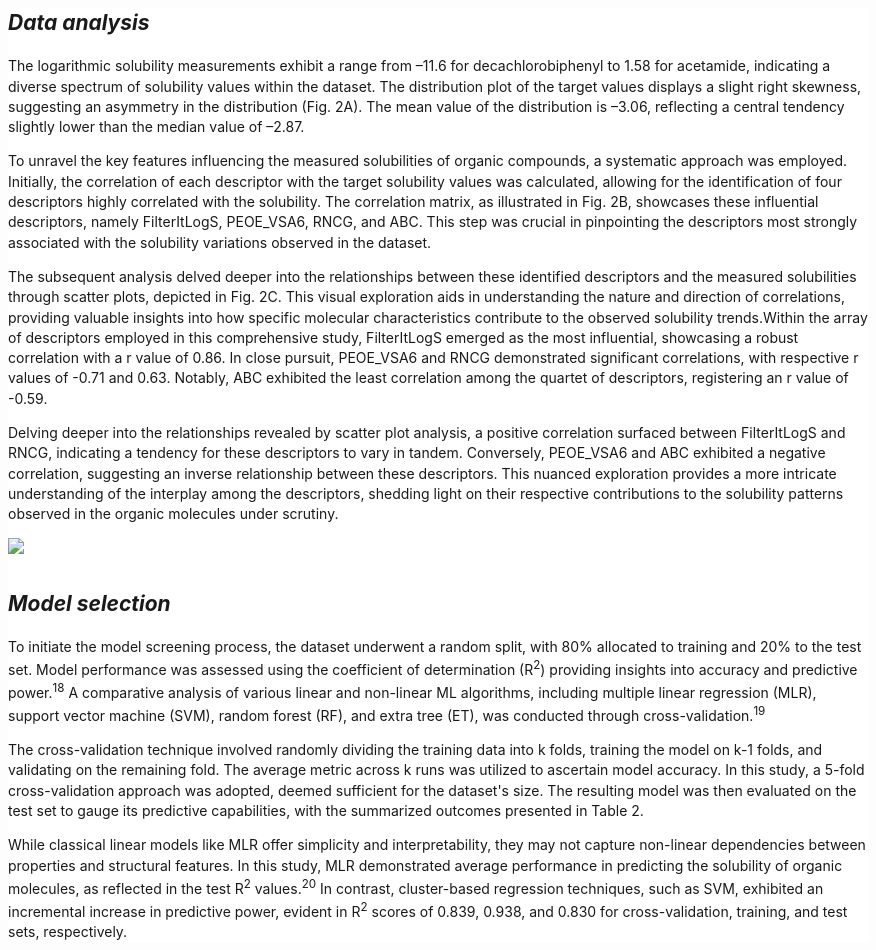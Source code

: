 ## <a name="_toc160919830"></a>***Data analysis*** 
The logarithmic solubility measurements exhibit a range from –11.6 for decachlorobiphenyl to 1.58 for acetamide, indicating a diverse spectrum of solubility values within the dataset. The distribution plot of the target values displays a slight right skewness, suggesting an asymmetry in the distribution (Fig. 2A). The mean value of the distribution is –3.06, reflecting a central tendency slightly lower than the median value of –2.87.

To unravel the key features influencing the measured solubilities of organic compounds, a systematic approach was employed. Initially, the correlation of each descriptor with the target solubility values was calculated, allowing for the identification of four descriptors highly correlated with the solubility. The correlation matrix, as illustrated in Fig. 2B, showcases these influential descriptors, namely FilterItLogS, PEOE\_VSA6, RNCG, and ABC. This step was crucial in pinpointing the descriptors most strongly associated with the solubility variations observed in the dataset.

The subsequent analysis delved deeper into the relationships between these identified descriptors and the measured solubilities through scatter plots, depicted in Fig. 2C. This visual exploration aids in understanding the nature and direction of correlations, providing valuable insights into how specific molecular characteristics contribute to the observed solubility trends.Within the array of descriptors employed in this comprehensive study, FilterItLogS emerged as the most influential, showcasing a robust correlation with a r value of 0.86. In close pursuit, PEOE\_VSA6 and RNCG demonstrated significant correlations, with respective r values of -0.71 and 0.63. Notably, ABC exhibited the least correlation among the quartet of descriptors, registering an r value of -0.59.

Delving deeper into the relationships revealed by scatter plot analysis, a positive correlation surfaced between FilterItLogS and RNCG, indicating a tendency for these descriptors to vary in tandem. Conversely, PEOE\_VSA6 and ABC exhibited a negative correlation, suggesting an inverse relationship between these descriptors. This nuanced exploration provides a more intricate understanding of the interplay among the descriptors, shedding light on their respective contributions to the solubility patterns observed in the organic molecules under scrutiny.

![](Fig_2.png)

## <a name="_toc160919831"></a>***Model selection***
To initiate the model screening process, the dataset underwent a random split, with 80% allocated to training and 20% to the test set. Model performance was assessed using the coefficient of determination (R<sup>2</sup>) providing insights into accuracy and predictive power.<sup>18</sup> A comparative analysis of various linear and non-linear ML algorithms, including multiple linear regression (MLR), support vector machine (SVM), random forest (RF), and extra tree (ET), was conducted through cross-validation.<sup>19</sup>

The cross-validation technique involved randomly dividing the training data into k folds, training the model on k-1 folds, and validating on the remaining fold. The average metric across k runs was utilized to ascertain model accuracy. In this study, a 5-fold cross-validation approach was adopted, deemed sufficient for the dataset's size. The resulting model was then evaluated on the test set to gauge its predictive capabilities, with the summarized outcomes presented in Table 2.

While classical linear models like MLR offer simplicity and interpretability, they may not capture non-linear dependencies between properties and structural features. In this study, MLR demonstrated average performance in predicting the solubility of organic molecules, as reflected in the test R<sup>2</sup> values.<sup>20</sup> In contrast, cluster-based regression techniques, such as SVM, exhibited an incremental increase in predictive power, evident in R<sup>2</sup> scores of 0.839, 0.938, and 0.830 for cross-validation, training, and test sets, respectively.
